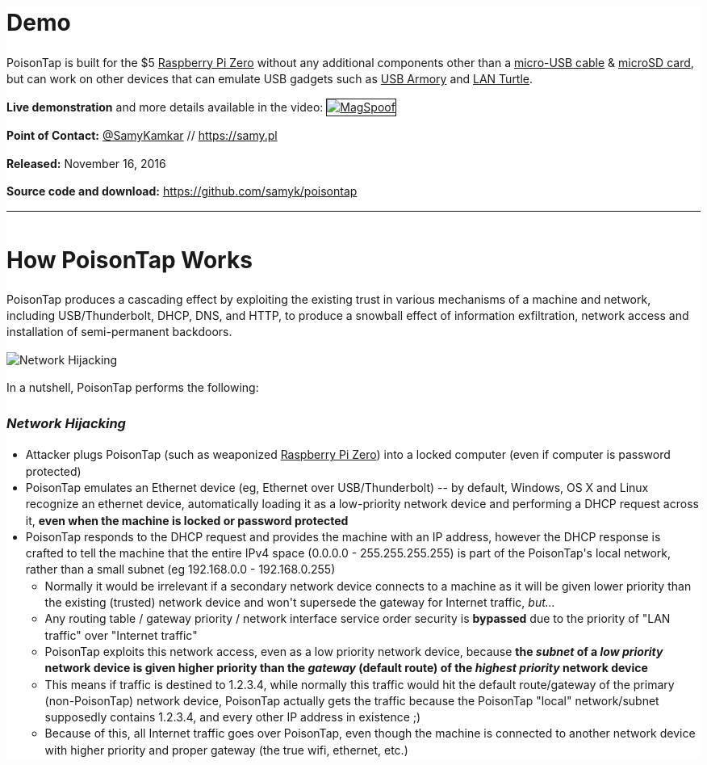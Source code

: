 # Demo

PoisonTap is built for the $5 <a href="http://amzn.to/2eMr2WY" target="_blank">Raspberry Pi Zero</a> without any additional components other than a <a href="https://amzn.to/2fUMdah" target="_blank">micro-USB cable</a> & <a href="https://amzn.to/2fWgKsd" target="_blank">microSD card</a>, but can work on other devices that can emulate USB gadgets such as <a href="https://inversepath.com/usbarmory" target="_blank">USB Armory</a> and <a href="https://lanturtle.com/" target=_blank>LAN Turtle</a>.

**Live demonstration** and more details available in the video:
<a href="https://www.youtube.com/watch?v=Aatp5gCskvk" target="_blank"><img src= "https://samy.pl/poisontap/ptap-thumbnail-small.png" alt="MagSpoof" border="1" /></a>

**Point of Contact:** <a href="https://twitter.com/samykamkar" target=_blank>@SamyKamkar</a> // <a href="https://samy.pl" target=_blank>https://samy.pl</a>

**Released:** November 16, 2016

**Source code and download:** <a href="https://github.com/samyk/poisontap" target=_blank>https://github.com/samyk/poisontap</a>

-----

# How PoisonTap Works

PoisonTap produces a cascading effect by exploiting the existing trust in various mechanisms of a machine and network, including USB/Thunderbolt, DHCP, DNS, and HTTP, to produce a snowball effect of information exfiltration, network access and installation of semi-permanent backdoors.

![Network Hijacking](https://samy.pl/poisontap/network2.gif?)

In a nutshell, PoisonTap performs the following:


### *Network Hijacking*
* Attacker plugs PoisonTap (such as weaponized <a href="http://amzn.to/2eMr2WY" target="_blank">Raspberry Pi Zero</a>) into a locked computer (even if computer is password protected)
* PoisonTap emulates an Ethernet device (eg, Ethernet over USB/Thunderbolt) -- by default, Windows, OS X and Linux recognize an ethernet device, automatically loading it as a low-priority network device and performing a DHCP request across it, **even when the machine is locked or password protected**
* PoisonTap responds to the DHCP request and provides the machine with an IP address, however the DHCP response is crafted to tell the machine that the entire IPv4 space (0.0.0.0 - 255.255.255.255) is part of the PoisonTap's local network, rather than a small subnet (eg 192.168.0.0 - 192.168.0.255)
  * Normally it would be irrelevant if a secondary network device connects to a machine as it will be given lower priority than the existing (trusted) network device and won't supersede the gateway for Internet traffic, *but...*
  * Any routing table / gateway priority / network interface service order security is **bypassed** due to the priority of "LAN traffic" over "Internet traffic"
  * PoisonTap exploits this network access, even as a low priority network device, because **the *subnet* of a *low priority* network device is given higher priority than the *gateway* (default route) of the *highest priority* network device**
  * This means if traffic is destined to 1.2.3.4, while normally this traffic would hit the default route/gateway of the primary (non-PoisonTap) network device, PoisonTap actually gets the traffic because the PoisonTap "local" network/subnet supposedly contains 1.2.3.4, and every other IP address in existence ;)
  * Because of this, all Internet traffic goes over PoisonTap, even though the machine is connected to another network device with higher priority and proper gateway (the true wifi, ethernet, etc.)
